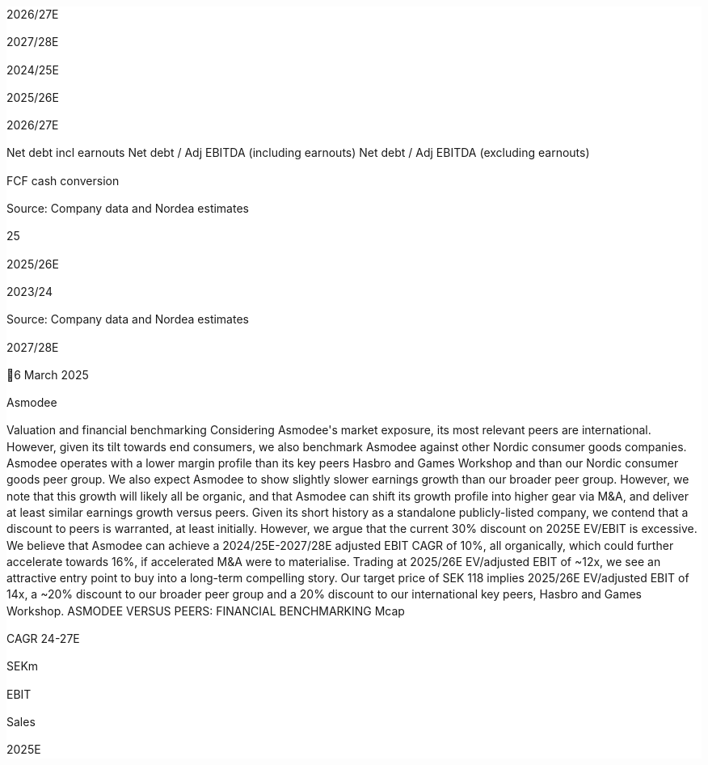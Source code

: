 2026/27E

2027/28E

2024/25E

2025/26E

2026/27E

Net debt incl earnouts
Net debt / Adj EBITDA (including earnouts)
Net debt / Adj EBITDA (excluding earnouts)

FCF cash conversion

Source: Company data and Nordea estimates

25

2025/26E

2023/24

Source: Company data and Nordea estimates

2027/28E

6 March 2025

Asmodee

Valuation and financial benchmarking
Considering Asmodee's market exposure, its most relevant peers are international. However,
given its tilt towards end consumers, we also benchmark Asmodee against other Nordic
consumer goods companies. Asmodee operates with a lower margin profile than its key peers
Hasbro and Games Workshop and than our Nordic consumer goods peer group. We also
expect Asmodee to show slightly slower earnings growth than our broader peer group.
However, we note that this growth will likely all be organic, and that Asmodee can shift its
growth profile into higher gear via M&A, and deliver at least similar earnings growth versus
peers. Given its short history as a standalone publicly-listed company, we contend that a
discount to peers is warranted, at least initially. However, we argue that the current 30%
discount on 2025E EV/EBIT is excessive. We believe that Asmodee can achieve a
2024/25E-2027/28E adjusted EBIT CAGR of 10%, all organically, which could further accelerate
towards 16%, if accelerated M&A were to materialise. Trading at 2025/26E EV/adjusted EBIT of
~12x, we see an attractive entry point to buy into a long-term compelling story. Our target price
of SEK 118 implies 2025/26E EV/adjusted EBIT of 14x, a ~20% discount to our broader peer
group and a 20% discount to our international key peers, Hasbro and Games Workshop.
ASMODEE VERSUS PEERS: FINANCIAL BENCHMARKING
Mcap

CAGR 24-27E

SEKm

EBIT

Sales

2025E
